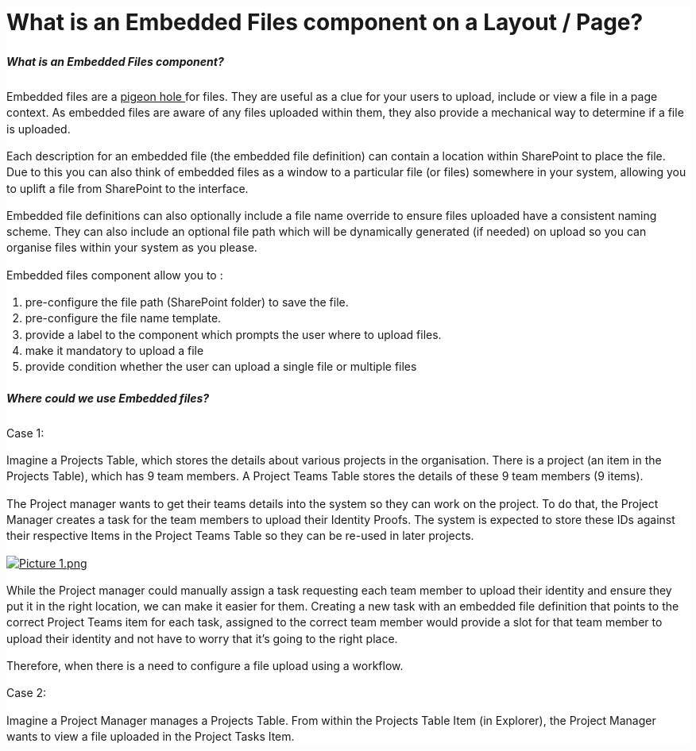 # What is an Embedded Files component on a Layout / Page?

##### **What is an Embedded Files component?**

  
Embedded files are a [pigeon hole ](https://en.wikipedia.org/wiki/Pigeon-hole_messagebox)for files. They are useful as a clue for your users to upload, include or view a file in a page context. As embedded files are aware of any files uploaded within them, they also provide a mechanical way to determine if a file is uploaded.

Each description for an embedded file (the embedded file definition) can contain a location within SharePoint to place the file. Due to this you can also think of embedded files as a window to a particular file (or files) somewhere in your system, allowing you to uplift a file from SharePoint to the interface.

Embedded file definitions can also optionally include a file name override to ensure files uploaded have a consistent naming scheme. They can also include an optional file path which will be dynamically generated (if needed) on upload so you can organise files within your system as you please.

Embedded files component allow you to :

1. pre-configure the file path (SharePoint folder) to save the file.
2. pre-configure the file name template.
3. provide a label to the component which prompts the user where to upload files.
4. make it mandatory to upload a file
5. provide condition whether the user can upload a single file or multiple files

##### **Where could we use Embedded files?** 

Case 1:

Imagine a Projects Table, which stores the details about various projects in the organisation. There is a project (an item in the Projects Table), which has 9 team members. A Project Teams Table stores the details of these 9 team members (9 items).

The Project manager wants to get their teams details into the system so they can work on the project. To do that, the Project Manager creates a task for the team members to upload their Identity Proofs. The system is expected to store these IDs against their respective Items in the Project Teams Table so they can be re-used in later projects.

[![Picture 1.png](https://docs.rapidplatform.com/uploads/images/gallery/2023-12/scaled-1680-/rAK00o9AxQQIFYry-picture-1.png)](https://docs.rapidplatform.com/uploads/images/gallery/2023-12/rAK00o9AxQQIFYry-picture-1.png)

While the Project manager could manually assign a task requesting each team member to upload their identity and ensure they put it in the right location, we can make it easier for them. Creating a new task with an embedded file definition that points to the correct Project Teams item for each task, assigned to the correct team member would provide a slot for that team member to upload their identity and not have to worry that it’s going to the right place.

Therefore, when there is a need to configure a file upload using a workflow.

Case 2:

Imagine a Project Manager manages a Projects Table. From within the Projects Table Item (in Explorer), the Project Manager wants to view a file uploaded in the Project Tasks Item.
